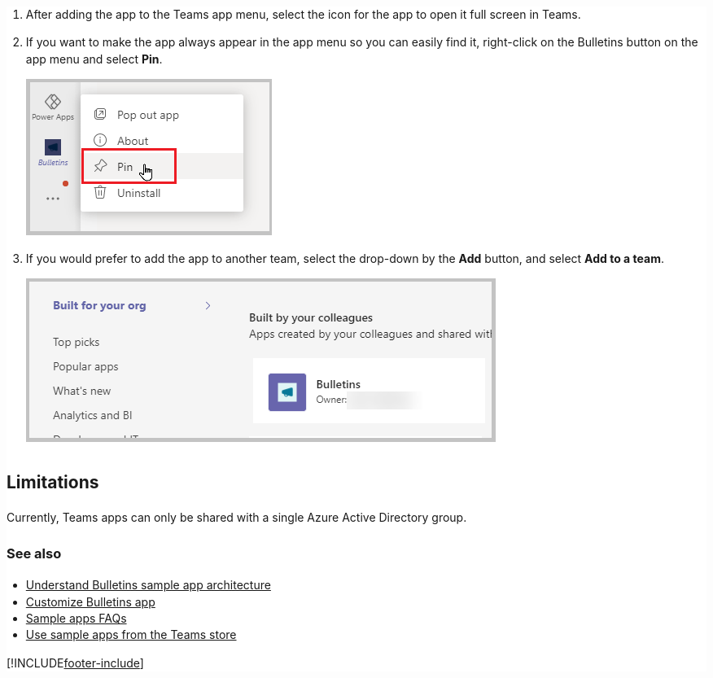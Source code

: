 1. After adding the app to the Teams app menu, select the icon for the app to open it full screen in Teams.

1. If you want to make the app always appear in the app menu so you can easily find it, right-click on the Bulletins button on the app menu and select **Pin**.

    ![Pin Bulletins app](media/deploy-inspection-as-a-broad-distribution-app/pin-bulletins-app.png "Pin Bulletins app")

1. If you would prefer to add the app to another team, select the drop-down by the **Add** button, and select **Add to a team**.

    ![Select app to add to a team](media/deploy-inspection-as-a-broad-distribution-app/select-app-to-add-to-a-team.png "Select app to add to a team")

## Limitations

Currently, Teams apps can only be shared with a single Azure Active Directory group.

### See also

- [Understand Bulletins sample app architecture](bulletins-architecture.md)
- [Customize Bulletins app](customize-bulletins.md)
- [Sample apps FAQs](sample-apps-faqs.md)
- [Use sample apps from the Teams store](use-sample-apps-from-teams-store.md)

[!INCLUDE[footer-include](../includes/footer-banner.md)]